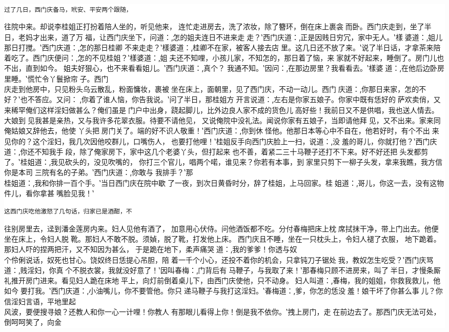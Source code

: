   	过了几日，西门庆备马，玳安、平安两个跟随，	
往院中来。却说李桂姐正打扮着陪人坐的，听见他来，
连忙走进房去，洗了浓妆，除了簪环，倒在床上裹衾
而卧。西门庆走到，坐了半日，老妈才出来，道了万
福，让西门庆坐下，问道：‚怎的姐夫连日不进来走
走？‛西门庆道：‚正是因贱日穷冗，家中无人。‛樣
婆道：‚姐儿那日打搅。‛西门庆道：‚怎的那日桂卿
不来走走？‛樣婆道：‚桂卿不在家，被客人接去店
里。这几日还不放了来。‛说了半日话，才拿茶来陪
着吃了。西门庆便问：‚怎的不见桂姐？‛樣婆道：‚姐 
夫还不知哩，小孩儿家，不知怎的，那日着了恼，来
家就不好起来，睡倒了。房门儿也不出，直到如今。
姐夫好狠心，也不来看看姐儿。‛西门庆道：‚真个？
我通不知。‛因问：‚在那边房里？我看看去。‛樣婆
道：‚在他后边卧房里睡。‛慌忙令丫鬟掀帘	子。西门	
庆走到他房中，只见粉头乌云散乱，粉面慵妆，裹被
坐在床上，面朝里，见了西门庆，不动一动儿。西门
庆道：‚你那日来家，怎的不好？‛也不答应。又问：
‚你着了谁人恼，你告我说。‛问了半日，那桂姐方
开言说道：‚左右是你家五娘子。你家中既有恁好的
萨欢卖俏，又来稀罕俺们这样淫妇做甚么？俺们虽是
门户中出身，跷起脚儿，比外边良人家不成的货色儿
高好些！我前日又不是供唱，我也送人情去。大娘到
见我甚是亲热，又与我许多花翠衣服。待要不请他见，
又说俺院中没礼法。闻说你家有五娘子，当即请他拜
见，又不出来。家来同俺姑娘又辞他去，他使	丫头把	
房门关了。端的好不识人敬重！‛西门庆道：‚你到休
怪他。他那日本等心中不自在，他若好时，有个不出
来见你的？这个淫妇，我几次因他咬群儿，口嘴伤人， 
也要打他哩！‛桂姐反手向西门庆脸上一扫，说道：‚没
羞的哥儿，你就打他？‛西门庆道：‚你还不知我手
段，除了俺家房下，家中这几个老婆丫头，但打起来
也不善，着紧二三十马鞭子还打不下来。好不好还把
头发都剪了。‛桂姐道：‚我见砍头的，没见吹嘴的，
你打三个官儿，唱两个喏，谁见来？你若有本事，到
家里只剪下一柳子头发，拿来我瞧，我方信你是本司
三院有名的子弟。‛西门庆道：‚你敢与	我排手？‛那	
桂姐道：‚我和你排一百个手。‛当日西门庆在院中歇
了一夜，到次日黄昏时分，辞了桂姐，上马回家。桂
姐道：‚哥儿，你这一去，没有这物件儿，看你拿甚
嘴脸见我！‛	 	
 
  	这西门庆吃他激怒了几句话，归家已是酒酣，不	
往别房里去，迳到潘金莲房内来。妇人见他有酒了，
加意用心伏侍。问他酒饭都不吃。分付春梅把床上枕
席拭抹干净，带上门出去。他便坐在床上，令妇人脱
靴。那妇人不敢不脱。须媜，脱了靴，打发他上床。
西门庆且不睡，坐在一只枕头上，令妇人褪了衣服， 
地下跪着。那妇人吓的捏两把汗，又不知因为甚么，
于是跪在地下，柔声痛哭	道：‚我的爹爹！你透与奴	
个伶俐说话，奴死也甘心。饶奴终日恁提心吊胆，陪
着一千个小心，还投不着你的机会，只拿钝刀子锯处
我，教奴怎生吃受？‛西门庆骂道：‚贱淫妇，你真
个不脱衣裳，我就没好意了！‛因叫春梅：‚门背后有
马鞭子，与我取了来！‛那春梅只顾不进房来，叫了
半日，才慢条厮礼推开房门进来。看见妇人跪在床地
平上，向灯前倒着桌儿下，由西门庆使他，只不动身。
妇人叫道：‚春梅，我的姐姐，你救我救儿，他如今
要打我。‛西门庆道：‚小油嘴儿，你不要管他。你只
递马鞭子与我打这淫妇。‛春梅道：‚爹，你怎的恁没
羞！娘干坏了你甚么事	儿？你信淫妇言语，平地里起	
风波，要便搜寻娘？还教人和你一心一计哩！你教人
有那眼儿看得上你！倒是我不依你。‛拽上房门，走
在前边去了。那西门庆无法可处，倒呵呵笑了，向金